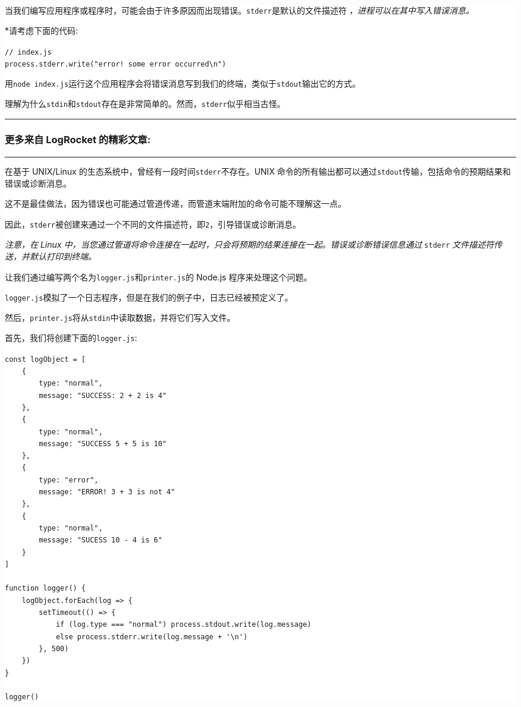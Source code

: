 当我们编写应用程序或程序时，可能会由于许多原因而出现错误。`stderr`是默认的文件描述符 *，进程可以在其中写入错误消息。*

 *请考虑下面的代码:

```
// index.js
process.stderr.write("error! some error occurred\n")

```

用`node index.js`运行这个应用程序会将错误消息写到我们的终端，类似于`stdout`输出它的方式。

理解为什么`stdin`和`stdout`存在是非常简单的。然而，`stderr`似乎相当古怪。

* * *

### 更多来自 LogRocket 的精彩文章:

* * *

在基于 UNIX/Linux 的生态系统中，曾经有一段时间`stderr`不存在。UNIX 命令的所有输出都可以通过`stdout`传输，包括命令的预期结果和错误或诊断消息。

这不是最佳做法，因为错误也可能通过管道传递，而管道末端附加的命令可能不理解这一点。

因此，`stderr`被创建来通过一个不同的文件描述符，即`2`，引导错误或诊断消息。

*注意，在 Linux 中，当您通过管道将命令连接在一起时，只会将预期的结果连接在一起。错误或诊断错误信息通过* `stderr` *文件描述符传送，并默认打印到终端。*

让我们通过编写两个名为`logger.js`和`printer.js`的 Node.js 程序来处理这个问题。

`logger.js`模拟了一个日志程序，但是在我们的例子中，日志已经被预定义了。

然后，`printer.js`将从`stdin`中读取数据，并将它们写入文件。

首先，我们将创建下面的`logger.js`:

```
const logObject = [
    {
        type: "normal",
        message: "SUCCESS: 2 + 2 is 4"
    },
    {
        type: "normal",
        message: "SUCCESS 5 + 5 is 10"
    },
    {
        type: "error",
        message: "ERROR! 3 + 3 is not 4"
    },
    {
        type: "normal",
        message: "SUCESS 10 - 4 is 6"
    }
]

function logger() {
    logObject.forEach(log => {
        setTimeout(() => {
            if (log.type === "normal") process.stdout.write(log.message)
            else process.stderr.write(log.message + '\n')
        }, 500)
    })
}

logger()

```
